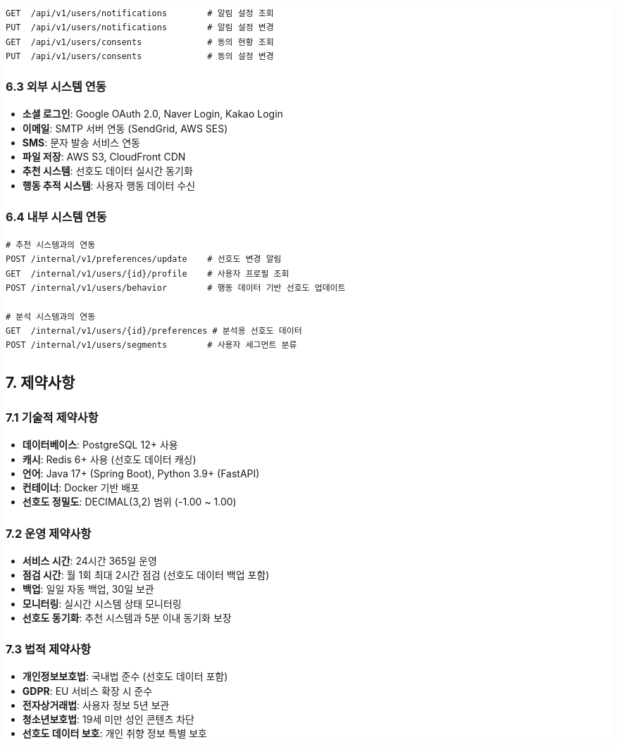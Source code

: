 ```
GET  /api/v1/users/notifications        # 알림 설정 조회
PUT  /api/v1/users/notifications        # 알림 설정 변경
GET  /api/v1/users/consents             # 동의 현황 조회
PUT  /api/v1/users/consents             # 동의 설정 변경
```

### 6.3 외부 시스템 연동

- **소셜 로그인**: Google OAuth 2.0, Naver Login, Kakao Login
- **이메일**: SMTP 서버 연동 (SendGrid, AWS SES)
- **SMS**: 문자 발송 서비스 연동
- **파일 저장**: AWS S3, CloudFront CDN
- **추천 시스템**: 선호도 데이터 실시간 동기화
- **행동 추적 시스템**: 사용자 행동 데이터 수신

### 6.4 내부 시스템 연동

```
# 추천 시스템과의 연동
POST /internal/v1/preferences/update    # 선호도 변경 알림
GET  /internal/v1/users/{id}/profile    # 사용자 프로필 조회
POST /internal/v1/users/behavior        # 행동 데이터 기반 선호도 업데이트

# 분석 시스템과의 연동
GET  /internal/v1/users/{id}/preferences # 분석용 선호도 데이터
POST /internal/v1/users/segments        # 사용자 세그먼트 분류
```

## 7. 제약사항

### 7.1 기술적 제약사항

- **데이터베이스**: PostgreSQL 12+ 사용
- **캐시**: Redis 6+ 사용 (선호도 데이터 캐싱)
- **언어**: Java 17+ (Spring Boot), Python 3.9+ (FastAPI)
- **컨테이너**: Docker 기반 배포
- **선호도 정밀도**: DECIMAL(3,2) 범위 (-1.00 ~ 1.00)

### 7.2 운영 제약사항

- **서비스 시간**: 24시간 365일 운영
- **점검 시간**: 월 1회 최대 2시간 점검 (선호도 데이터 백업 포함)
- **백업**: 일일 자동 백업, 30일 보관
- **모니터링**: 실시간 시스템 상태 모니터링
- **선호도 동기화**: 추천 시스템과 5분 이내 동기화 보장

### 7.3 법적 제약사항

- **개인정보보호법**: 국내법 준수 (선호도 데이터 포함)
- **GDPR**: EU 서비스 확장 시 준수
- **전자상거래법**: 사용자 정보 5년 보관
- **청소년보호법**: 19세 미만 성인 콘텐츠 차단
- **선호도 데이터 보호**: 개인 취향 정보 특별 보호
